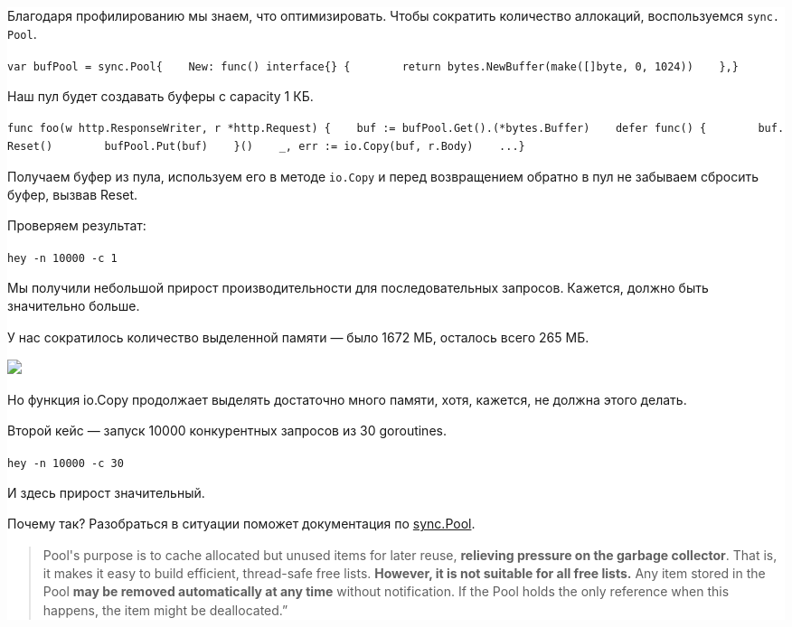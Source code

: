Благодаря профилированию мы знаем, что оптимизировать. Чтобы сократить количество аллокаций, воспользуемся `sync.Pool`.

  

```
var bufPool = sync.Pool{    New: func() interface{} {        return bytes.NewBuffer(make([]byte, 0, 1024))    },}
```

Наш пул будет создавать буферы с capacity 1 КБ.

  

```
func foo(w http.ResponseWriter, r *http.Request) {    buf := bufPool.Get().(*bytes.Buffer)    defer func() {        buf.Reset()        bufPool.Put(buf)    }()    _, err := io.Copy(buf, r.Body)    ...}
```

Получаем буфер из пула, используем его в методе `io.Copy` и перед возвращением обратно в пул не забываем сбросить буфер, вызвав Reset.

Проверяем результат:

  

```
hey -n 10000 -c 1
```

  

Мы получили небольшой прирост производительности для последовательных запросов. Кажется, должно быть значительно больше.

У нас сократилось количество выделенной памяти — было 1672 МБ, осталось всего 265 МБ.

![](https://habrastorage.org/webt/wf/ap/kj/wfapkjyfnsjf3ejx-xujv4ixtew.png)

Но функция io.Copy продолжает выделять достаточно много памяти, хотя, кажется, не должна этого делать.

Второй кейс — запуск 10000 конкурентных запросов из 30 goroutines.

  

```
hey -n 10000 -c 30
```

И здесь прирост значительный.

  

Почему так? Разобраться в ситуации поможет документация по [sync.Pool](https://golang.org/pkg/sync/#Pool).

  

> Pool's purpose is to cache allocated but unused items for later reuse, **relieving pressure on the garbage collector**. That is, it makes it easy to build efficient, thread-safe free lists. **However, it is not suitable for all free lists.** Any item stored in the Pool **may be removed automatically at any time** without notification. If the Pool holds the only reference when this happens, the item might be deallocated.”

